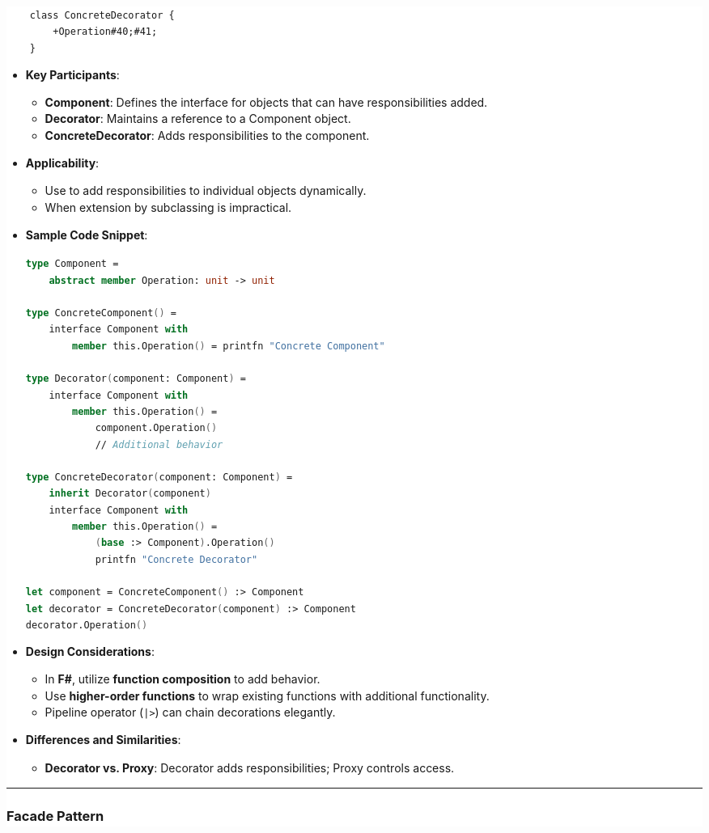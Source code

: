   ```mermaid
      class ConcreteDecorator {
          +Operation#40;#41;
      }
  ```

- **Key Participants**:
  - **Component**: Defines the interface for objects that can have responsibilities added.
  - **Decorator**: Maintains a reference to a Component object.
  - **ConcreteDecorator**: Adds responsibilities to the component.

- **Applicability**:
  - Use to add responsibilities to individual objects dynamically.
  - When extension by subclassing is impractical.

- **Sample Code Snippet**:

  ```fsharp
  type Component =
      abstract member Operation: unit -> unit

  type ConcreteComponent() =
      interface Component with
          member this.Operation() = printfn "Concrete Component"

  type Decorator(component: Component) =
      interface Component with
          member this.Operation() =
              component.Operation()
              // Additional behavior

  type ConcreteDecorator(component: Component) =
      inherit Decorator(component)
      interface Component with
          member this.Operation() =
              (base :> Component).Operation()
              printfn "Concrete Decorator"

  let component = ConcreteComponent() :> Component
  let decorator = ConcreteDecorator(component) :> Component
  decorator.Operation()
  ```

- **Design Considerations**:
  - In **F#**, utilize **function composition** to add behavior.
  - Use **higher-order functions** to wrap existing functions with additional functionality.
  - Pipeline operator (`|>`) can chain decorations elegantly.

- **Differences and Similarities**:
  - **Decorator vs. Proxy**: Decorator adds responsibilities; Proxy controls access.

---

### Facade Pattern

